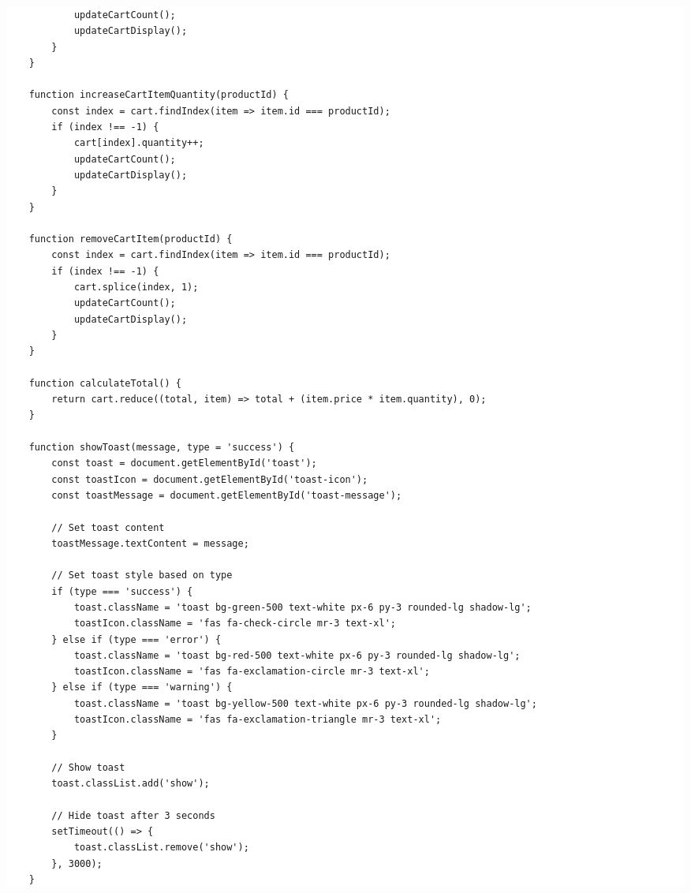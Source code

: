                 updateCartCount();
                updateCartDisplay();
            }
        }
        
        function increaseCartItemQuantity(productId) {
            const index = cart.findIndex(item => item.id === productId);
            if (index !== -1) {
                cart[index].quantity++;
                updateCartCount();
                updateCartDisplay();
            }
        }
        
        function removeCartItem(productId) {
            const index = cart.findIndex(item => item.id === productId);
            if (index !== -1) {
                cart.splice(index, 1);
                updateCartCount();
                updateCartDisplay();
            }
        }
        
        function calculateTotal() {
            return cart.reduce((total, item) => total + (item.price * item.quantity), 0);
        }
        
        function showToast(message, type = 'success') {
            const toast = document.getElementById('toast');
            const toastIcon = document.getElementById('toast-icon');
            const toastMessage = document.getElementById('toast-message');
            
            // Set toast content
            toastMessage.textContent = message;
            
            // Set toast style based on type
            if (type === 'success') {
                toast.className = 'toast bg-green-500 text-white px-6 py-3 rounded-lg shadow-lg';
                toastIcon.className = 'fas fa-check-circle mr-3 text-xl';
            } else if (type === 'error') {
                toast.className = 'toast bg-red-500 text-white px-6 py-3 rounded-lg shadow-lg';
                toastIcon.className = 'fas fa-exclamation-circle mr-3 text-xl';
            } else if (type === 'warning') {
                toast.className = 'toast bg-yellow-500 text-white px-6 py-3 rounded-lg shadow-lg';
                toastIcon.className = 'fas fa-exclamation-triangle mr-3 text-xl';
            }
            
            // Show toast
            toast.classList.add('show');
            
            // Hide toast after 3 seconds
            setTimeout(() => {
                toast.classList.remove('show');
            }, 3000);
        }
        